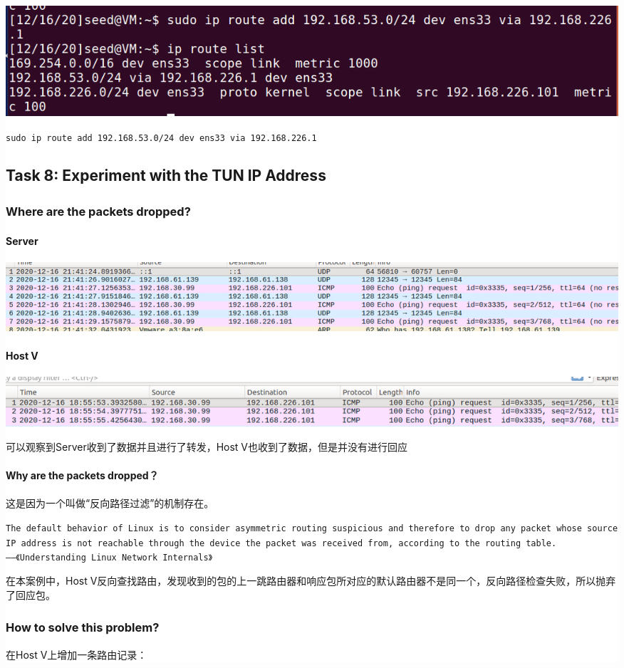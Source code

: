 ![image-20201217023259182](image-20201217023259182.png)

`sudo ip route add 192.168.53.0/24 dev ens33 via 192.168.226.1`



## Task 8: Experiment with the TUN IP Address

### Where are the packets dropped?

#### Server

![image-20201217024207726](image-20201217024207726.png)

#### Host V

![image-20201217024221036](image-20201217024221036.png)

可以观察到Server收到了数据并且进行了转发，Host V也收到了数据，但是并没有进行回应

#### Why are the packets dropped？

这是因为一个叫做“反向路径过滤”的机制存在。

```
The default behavior of Linux is to consider asymmetric routing suspicious and therefore to drop any packet whose source IP address is not reachable through the device the packet was received from, according to the routing table. 
——《Understanding Linux Network Internals》
```

在本案例中，Host V反向查找路由，发现收到的包的上一跳路由器和响应包所对应的默认路由器不是同一个，反向路径检查失败，所以抛弃了回应包。

### How to solve this problem?

在Host V上增加一条路由记录：
